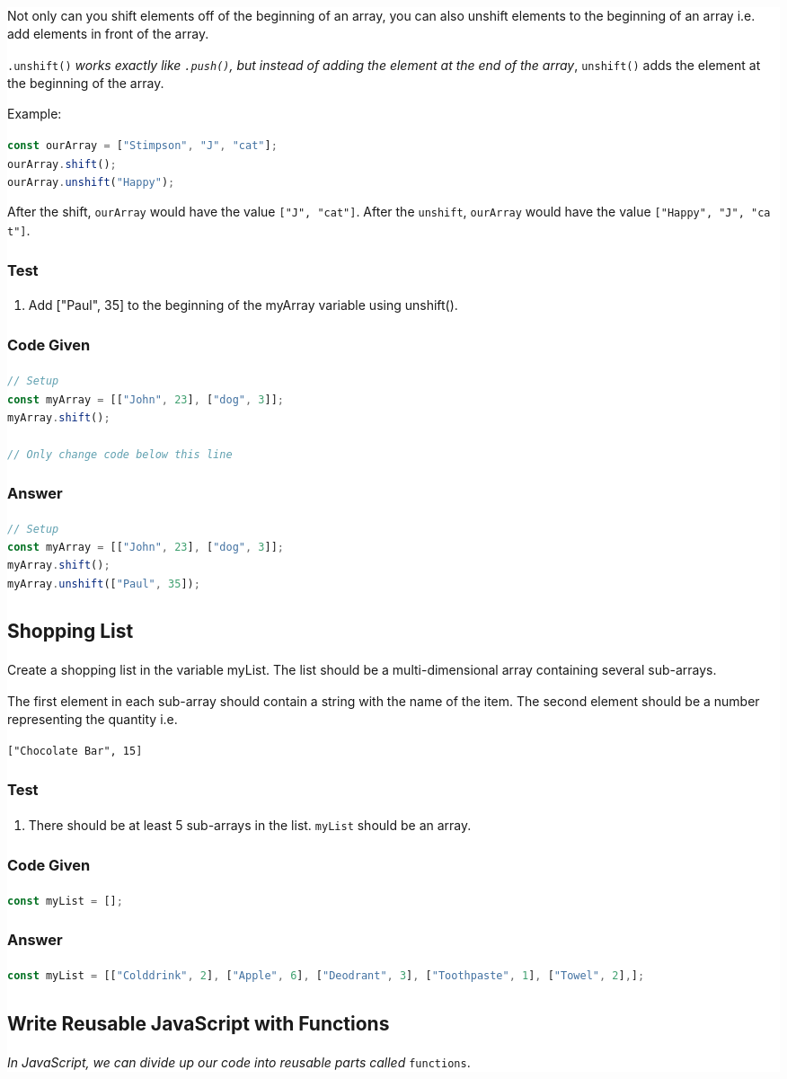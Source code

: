 Not only can you shift elements off of the beginning of an array, you can also unshift elements to the beginning of an array i.e. add elements in front of the array.

`.unshift()` *works exactly like `.push()`, but instead of adding the element at the end of the array*, `unshift()` adds the element at the beginning of the array.

Example:
```javascript
const ourArray = ["Stimpson", "J", "cat"];
ourArray.shift();
ourArray.unshift("Happy");
```
After the shift, `ourArray` would have the value `["J", "cat"]`. After the `unshift`, `ourArray` would have the value `["Happy", "J", "cat"]`.

### Test
1. Add ["Paul", 35] to the beginning of the myArray variable using unshift().

### Code Given 
```javascript
// Setup
const myArray = [["John", 23], ["dog", 3]];
myArray.shift();

// Only change code below this line
```

### Answer
```javascript
// Setup
const myArray = [["John", 23], ["dog", 3]];
myArray.shift();
myArray.unshift(["Paul", 35]);
```

## Shopping List
Create a shopping list in the variable myList. The list should be a multi-dimensional array containing several sub-arrays.

The first element in each sub-array should contain a string with the name of the item. The second element should be a number representing the quantity i.e.

`["Chocolate Bar", 15]`

### Test 
1. There should be at least 5 sub-arrays in the list. `myList` should be an array.

### Code Given
```javascript
const myList = [];
```

### Answer
```javascript
const myList = [["Colddrink", 2], ["Apple", 6], ["Deodrant", 3], ["Toothpaste", 1], ["Towel", 2],];
```
## Write Reusable JavaScript with Functions
*In JavaScript, we can divide up our code into reusable parts called* `functions`.
